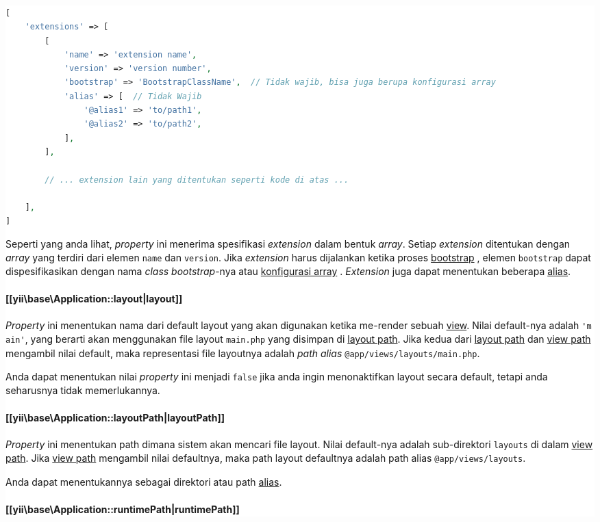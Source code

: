 ```php
[
    'extensions' => [
        [
            'name' => 'extension name',
            'version' => 'version number',
            'bootstrap' => 'BootstrapClassName',  // Tidak wajib, bisa juga berupa konfigurasi array
            'alias' => [  // Tidak Wajib
                '@alias1' => 'to/path1',
                '@alias2' => 'to/path2',
            ],
        ],

        // ... extension lain yang ditentukan seperti kode di atas ...

    ],
]
```

Seperti yang anda lihat, _property_ ini menerima spesifikasi _extension_ dalam bentuk _array_. Setiap _extension_ ditentukan dengan _array_
yang terdiri dari elemen `name` dan `version`. Jika _extension_ harus dijalankan ketika proses [bootstrap](runtime-bootstrapping.md)
, elemen `bootstrap` dapat dispesifikasikan dengan nama _class bootstrap_-nya atau [konfigurasi array](concept-configurations.md)
. _Extension_ juga dapat menentukan beberapa [alias](concept-aliases.md).


#### [[yii\base\Application::layout|layout]] <span id="layout"></span>

_Property_ ini menentukan nama dari default layout yang akan digunakan ketika me-render sebuah [view](structure-views.md).
Nilai default-nya adalah `'main'`, yang berarti akan menggunakan file layout `main.php` yang disimpan di [layout path](#layoutPath).
Jika kedua dari [layout path](#layoutPath) dan [view path](#viewPath) mengambil nilai default,
maka representasi file layoutnya adalah _path alias_ `@app/views/layouts/main.php`.

Anda dapat menentukan nilai _property_ ini menjadi `false` jika anda ingin menonaktifkan layout secara default, tetapi anda seharusnya tidak memerlukannya.


#### [[yii\base\Application::layoutPath|layoutPath]] <span id="layoutPath"></span>

_Property_ ini menentukan path dimana sistem akan mencari file layout. Nilai default-nya adalah
sub-direktori `layouts` di dalam [view path](#viewPath). Jika [view path](#viewPath) mengambil
nilai defaultnya, maka path layout defaultnya adalah path alias `@app/views/layouts`.

Anda dapat menentukannya sebagai direktori atau path [alias](concept-aliases.md).


#### [[yii\base\Application::runtimePath|runtimePath]] <span id="runtimePath"></span>
